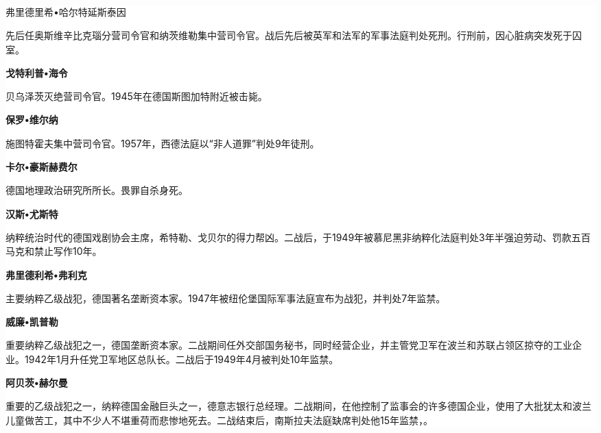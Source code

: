    弗里德里希•哈尔特延斯泰因
  </b>
 </p>
 <p>
  先后任奥斯维辛比克瑙分营司令官和纳茨维勒集中营司令官。战后先后被英军和法军的军事法庭判处死刑。行刑前，因心脏病突发死于囚室。
 </p>
 <p>
  <b>
   戈特利普•海令
  </b>
 </p>
 <p>
  贝乌泽茨灭绝营司令官。1945年在德国斯图加特附近被击毙。
 </p>
 <p>
  <b>
   保罗•维尔纳
  </b>
 </p>
 <p>
  施图特霍夫集中营司令官。1957年，西德法庭以“非人道罪”判处9年徒刑。
 </p>
 <p>
  <b>
   卡尔•豪斯赫费尔
  </b>
 </p>
 <p>
  德国地理政治研究所所长。畏罪自杀身死。
 </p>
 <p>
  <b>
   汉斯•尤斯特
  </b>
 </p>
 <p>
  纳粹统治时代的德国戏剧协会主席，希特勒、戈贝尔的得力帮凶。二战后，于1949年被慕尼黑非纳粹化法庭判处3年半强迫劳动、罚款五百马克和禁止写作10年。
 </p>
 <p>
  <b>
   弗里德利希•弗利克
  </b>
 </p>
 <p>
  主要纳粹乙级战犯，德国著名垄断资本家。1947年被纽伦堡国际军事法庭宣布为战犯，并判处7年监禁。
 </p>
 <p>
  <b>
   威廉•凯普勒
  </b>
 </p>
 <p>
  重要纳粹乙级战犯之一，德国垄断资本家。二战期间任外交部国务秘书，同时经营企业，并主管党卫军在波兰和苏联占领区掠夺的工业企业。1942年1月升任党卫军地区总队长。二战后于1949年4月被判处10年监禁。
 </p>
 <p>
  <b>
   阿贝茨•赫尔曼
  </b>
 </p>
 <p>
  重要的乙级战犯之一，纳粹德国金融巨头之一，德意志银行总经理。二战期间，在他控制了监事会的许多德国企业，使用了大批犹太和波兰儿童做苦工，其中不少人不堪重荷而悲惨地死去。二战结束后，南斯拉夫法庭缺席判处他15年监禁，。
 </p>